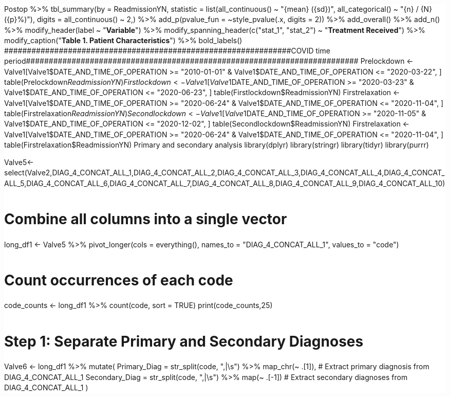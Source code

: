 Postop %>%
    tbl_summary(by = ReadmissionYN, statistic = list(all_continuous() ~ "{mean} ({sd})", all_categorical() ~ "{n} / {N} ({p}%)"), digits = all_continuous() ~ 2,) %>%
    add_p(pvalue_fun = ~style_pvalue(.x, digits = 2)) %>%
    add_overall() %>%
    add_n() %>%
    modify_header(label ~ "**Variable**") %>%
    modify_spanning_header(c("stat_1", "stat_2") ~ "**Treatment Received**") %>%
    modify_caption("**Table 1. Patient Characteristics**") %>%
    bold_labels()
###############################################################COVID time period#########################################################################
Prelockdown <- Valve1[Valve1$DATE_AND_TIME_OF_OPERATION >= "2010-01-01" & Valve1$DATE_AND_TIME_OF_OPERATION <= "2020-03-22", ]
table(Prelockdown$ReadmissionYN)
Firstlockdown <- Valve1[Valve1$DATE_AND_TIME_OF_OPERATION >= "2020-03-23" & Valve1$DATE_AND_TIME_OF_OPERATION <= "2020-06-23", ]
table(Firstlockdown$ReadmissionYN)
Firstrelaxation <- Valve1[Valve1$DATE_AND_TIME_OF_OPERATION >= "2020-06-24" & Valve1$DATE_AND_TIME_OF_OPERATION <= "2020-11-04", ]
table(Firstrelaxation$ReadmissionYN)
Secondlockdown <- Valve1[Valve1$DATE_AND_TIME_OF_OPERATION >= "2020-11-05" & Valve1$DATE_AND_TIME_OF_OPERATION <= "2020-12-02", ]
table(Secondlockdown$ReadmissionYN)
Firstrelaxation <- Valve1[Valve1$DATE_AND_TIME_OF_OPERATION >= "2020-06-24" & Valve1$DATE_AND_TIME_OF_OPERATION <= "2020-11-04", ]
table(Firstrelaxation$ReadmissionYN)
Primary and secondary analysis
library(dplyr)
library(stringr)
library(tidyr)
library(purrr)

Valve5<-select(Valve2,DIAG_4_CONCAT_ALL_1,DIAG_4_CONCAT_ALL_2,DIAG_4_CONCAT_ALL_3,DIAG_4_CONCAT_ALL_4,DIAG_4_CONCAT_ALL_5,DIAG_4_CONCAT_ALL_6,DIAG_4_CONCAT_ALL_7,DIAG_4_CONCAT_ALL_8,DIAG_4_CONCAT_ALL_9,DIAG_4_CONCAT_ALL_10)
# Combine all columns into a single vector
long_df1 <- Valve5 %>%
    pivot_longer(cols = everything(), names_to = "DIAG_4_CONCAT_ALL_1", values_to = "code")

# Count occurrences of each code
code_counts <- long_df1 %>%
    count(code, sort = TRUE)
print(code_counts,25)

# Step 1: Separate Primary and Secondary Diagnoses
Valve6 <- long_df1 %>%
  mutate(
    Primary_Diag = str_split(code, ",|\\s") %>% map_chr(~ .[1]), # Extract primary diagnosis from DIAG_4_CONCAT_ALL_1
    Secondary_Diag = str_split(code, ",|\\s") %>% map(~ .[-1])   # Extract secondary diagnoses from DIAG_4_CONCAT_ALL_1
  )
